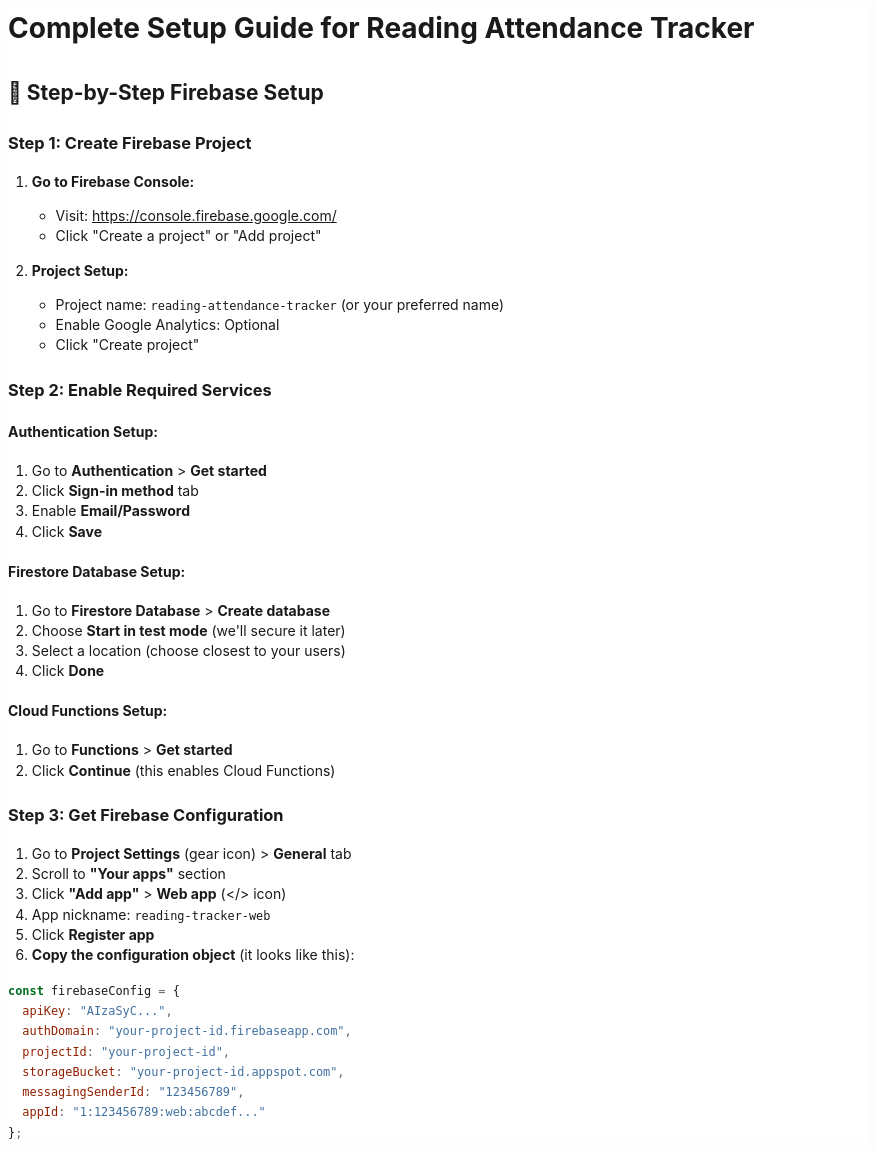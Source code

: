 # Complete Setup Guide for Reading Attendance Tracker

## 🚀 **Step-by-Step Firebase Setup**

### **Step 1: Create Firebase Project**

1. **Go to Firebase Console:**
   - Visit: https://console.firebase.google.com/
   - Click "Create a project" or "Add project"

2. **Project Setup:**
   - Project name: `reading-attendance-tracker` (or your preferred name)
   - Enable Google Analytics: Optional
   - Click "Create project"

### **Step 2: Enable Required Services**

#### **Authentication Setup:**
1. Go to **Authentication** > **Get started**
2. Click **Sign-in method** tab
3. Enable **Email/Password**
4. Click **Save**

#### **Firestore Database Setup:**
1. Go to **Firestore Database** > **Create database**
2. Choose **Start in test mode** (we'll secure it later)
3. Select a location (choose closest to your users)
4. Click **Done**

#### **Cloud Functions Setup:**
1. Go to **Functions** > **Get started**
2. Click **Continue** (this enables Cloud Functions)

### **Step 3: Get Firebase Configuration**

1. Go to **Project Settings** (gear icon) > **General** tab
2. Scroll to **"Your apps"** section
3. Click **"Add app"** > **Web app** (</> icon)
4. App nickname: `reading-tracker-web`
5. Click **Register app**
6. **Copy the configuration object** (it looks like this):

```javascript
const firebaseConfig = {
  apiKey: "AIzaSyC...",
  authDomain: "your-project-id.firebaseapp.com",
  projectId: "your-project-id",
  storageBucket: "your-project-id.appspot.com",
  messagingSenderId: "123456789",
  appId: "1:123456789:web:abcdef..."
};
```

